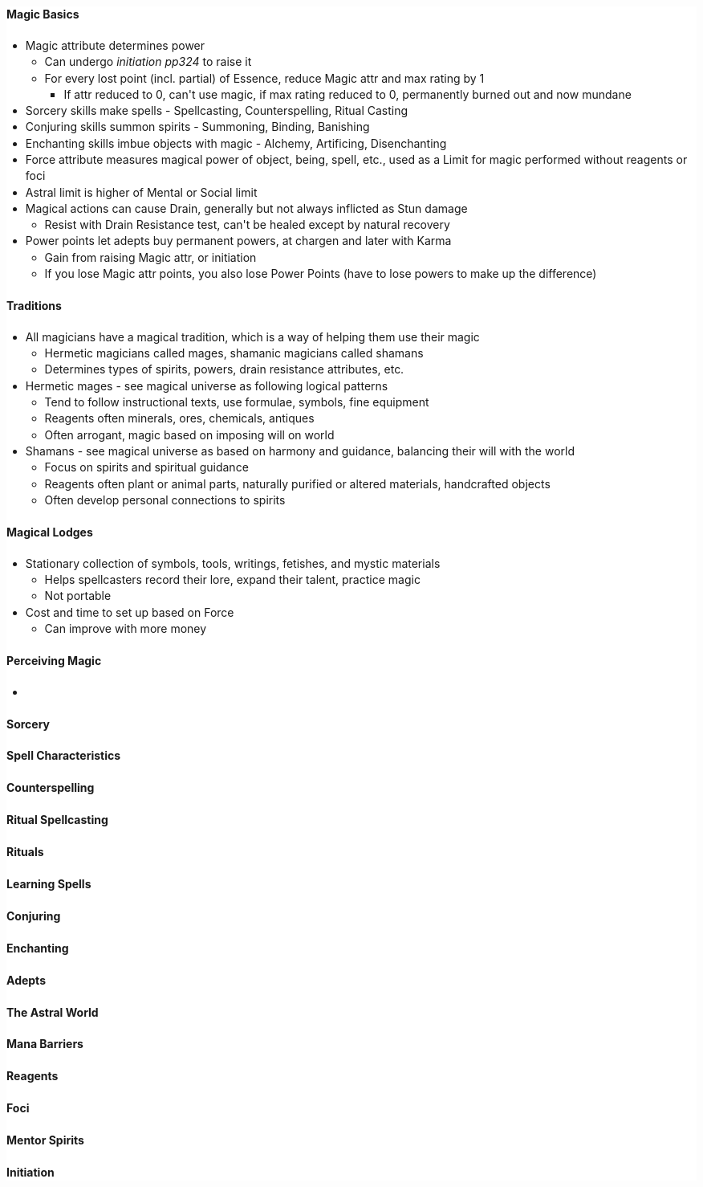 #### Magic Basics
- Magic attribute determines power
    - Can undergo *initiation pp324* to raise it
    - For every lost point (incl. partial) of Essence, reduce Magic attr and max rating by 1
        - If attr reduced to 0, can't use magic, if max rating reduced to 0, permanently burned out and now mundane
- Sorcery skills make spells - Spellcasting, Counterspelling, Ritual Casting
- Conjuring skills summon spirits - Summoning, Binding, Banishing
- Enchanting skills imbue objects with magic - Alchemy, Artificing, Disenchanting
- Force attribute measures magical power of object, being, spell, etc., used as a Limit for magic performed without reagents or foci
- Astral limit is higher of Mental or Social limit
- Magical actions can cause Drain, generally but not always inflicted as Stun damage
    - Resist with Drain Resistance test, can't be healed except by natural recovery
- Power points let adepts buy permanent powers, at chargen and later with Karma
    - Gain from raising Magic attr, or initiation
    - If you lose Magic attr points, you also lose Power Points (have to lose powers to make up the difference)
#### Traditions
- All magicians have a magical tradition, which is a way of helping them use their magic
    - Hermetic magicians called mages, shamanic magicians called shamans
    - Determines types of spirits, powers, drain resistance attributes, etc.
- Hermetic mages - see magical universe as following logical patterns
    - Tend to follow instructional texts, use formulae, symbols, fine equipment
    - Reagents often minerals, ores, chemicals, antiques
    - Often arrogant, magic based on imposing will on world
- Shamans - see magical universe as based on harmony and guidance, balancing their will with the world
    - Focus on spirits and spiritual guidance
    - Reagents often plant or animal parts, naturally purified or altered materials, handcrafted objects
    - Often develop personal connections to spirits
#### Magical Lodges
- Stationary collection of symbols, tools, writings, fetishes, and mystic materials
    - Helps spellcasters record their lore, expand their talent, practice magic
    - Not portable
- Cost and time to set up based on Force
    - Can improve with more money
#### Perceiving Magic
- 
#### Sorcery
#### Spell Characteristics
#### Counterspelling
#### Ritual Spellcasting
#### Rituals
#### Learning Spells
#### Conjuring
#### Enchanting
#### Adepts
#### The Astral World
#### Mana Barriers
#### Reagents
#### Foci
#### Mentor Spirits
#### Initiation
